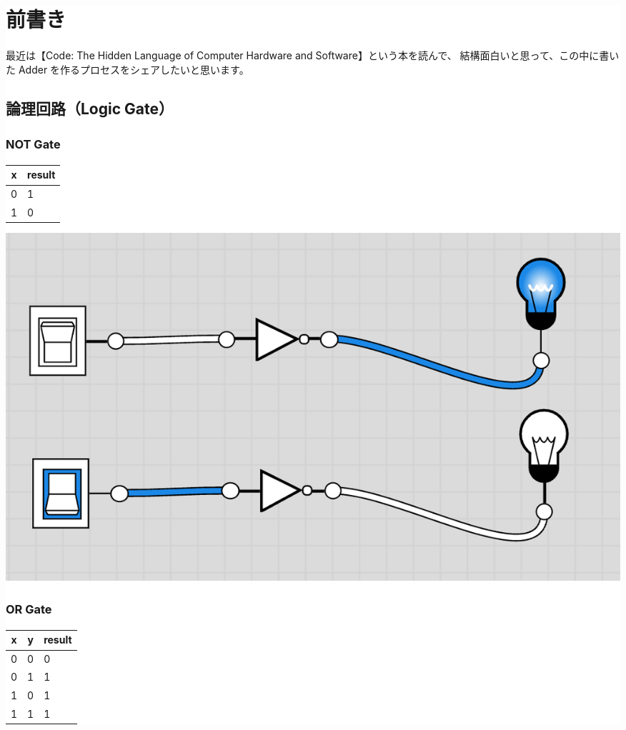 # 前書き

最近は【Code: The Hidden Language of Computer Hardware and Software】という本を読んで、
結構面白いと思って、この中に書いた Adder を作るプロセスをシェアしたいと思います。

## 論理回路（Logic Gate）

### NOT Gate

| x   | result |
| --- | ------ |
| 0   | 1      |
| 1   | 0      |

![not gate](not-gate.png)

### OR Gate

| x   | y   | result |
| --- | --- | ------ |
| 0   | 0   | 0      |
| 0   | 1   | 1      |
| 1   | 0   | 1      |
| 1   | 1   | 1      |
